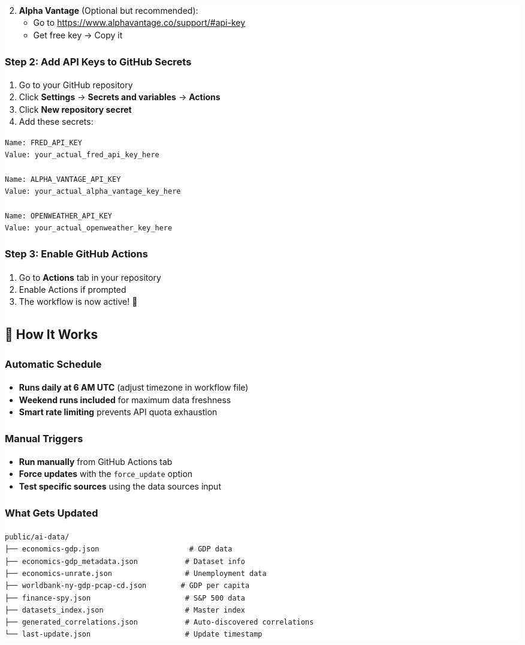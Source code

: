 2. **Alpha Vantage** (Optional but recommended):
   - Go to https://www.alphavantage.co/support/#api-key  
   - Get free key → Copy it

### Step 2: Add API Keys to GitHub Secrets

1. Go to your GitHub repository
2. Click **Settings** → **Secrets and variables** → **Actions**
3. Click **New repository secret**
4. Add these secrets:

```
Name: FRED_API_KEY
Value: your_actual_fred_api_key_here

Name: ALPHA_VANTAGE_API_KEY  
Value: your_actual_alpha_vantage_key_here

Name: OPENWEATHER_API_KEY
Value: your_actual_openweather_key_here
```

### Step 3: Enable GitHub Actions

1. Go to **Actions** tab in your repository
2. Enable Actions if prompted
3. The workflow is now active! 🎉

## 📅 How It Works

### Automatic Schedule
- **Runs daily at 6 AM UTC** (adjust timezone in workflow file)
- **Weekend runs included** for maximum data freshness
- **Smart rate limiting** prevents API quota exhaustion

### Manual Triggers
- **Run manually** from GitHub Actions tab
- **Force updates** with the `force_update` option
- **Test specific sources** using the data sources input

### What Gets Updated

```
public/ai-data/
├── economics-gdp.json                     # GDP data
├── economics-gdp_metadata.json           # Dataset info
├── economics-unrate.json                 # Unemployment data
├── worldbank-ny-gdp-pcap-cd.json        # GDP per capita
├── finance-spy.json                      # S&P 500 data
├── datasets_index.json                   # Master index
├── generated_correlations.json           # Auto-discovered correlations
└── last-update.json                      # Update timestamp
```
